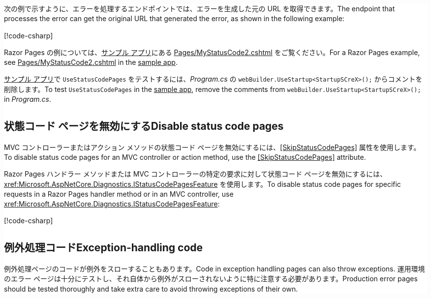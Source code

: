 

<span data-ttu-id="31872-205">次の例で示すように、エラーを処理するエンドポイントでは、エラーを生成した元の URL を取得できます。</span><span class="sxs-lookup"><span data-stu-id="31872-205">The endpoint that processes the error can get the original URL that generated the error, as shown in the following example:</span></span>

[!code-csharp[](error-handling/samples/5.x/ErrorHandlingSample/Pages/MyStatusCode2.cshtml.cs?name=snippet)]

<span data-ttu-id="31872-206">Razor Pages の例については、[サンプル アプリ](https://github.com/dotnet/AspNetCore.Docs/tree/master/aspnetcore/fundamentals/error-handling/samples/5.x)にある [Pages/MyStatusCode2.cshtml](https://github.com/dotnet/AspNetCore.Docs/tree/master/aspnetcore/fundamentals/error-handling/samples/5.x/ErrorHandlingSample/Pages) をご覧ください。</span><span class="sxs-lookup"><span data-stu-id="31872-206">For a Razor Pages example, see [Pages/MyStatusCode2.cshtml](https://github.com/dotnet/AspNetCore.Docs/tree/master/aspnetcore/fundamentals/error-handling/samples/5.x/ErrorHandlingSample/Pages) in the [sample app](https://github.com/dotnet/AspNetCore.Docs/tree/master/aspnetcore/fundamentals/error-handling/samples/5.x).</span></span>

<span data-ttu-id="31872-207">[サンプル アプリ](https://github.com/dotnet/AspNetCore.Docs/tree/master/aspnetcore/fundamentals/error-handling/samples/5.x)で `UseStatusCodePages` をテストするには、*Program.cs* の `webBuilder.UseStartup<StartupSCreX>();` からコメントを削除します。</span><span class="sxs-lookup"><span data-stu-id="31872-207">To test `UseStatusCodePages` in the [sample app](https://github.com/dotnet/AspNetCore.Docs/tree/master/aspnetcore/fundamentals/error-handling/samples/5.x), remove the comments from `webBuilder.UseStartup<StartupSCreX>();` in *Program.cs*.</span></span>

## <a name="disable-status-code-pages"></a><span data-ttu-id="31872-208">状態コード ページを無効にする</span><span class="sxs-lookup"><span data-stu-id="31872-208">Disable status code pages</span></span>

<span data-ttu-id="31872-209">MVC コントローラーまたはアクション メソッドの状態コード ページを無効にするには、[[SkipStatusCodePages]](xref:Microsoft.AspNetCore.Mvc.SkipStatusCodePagesAttribute) 属性を使用します。</span><span class="sxs-lookup"><span data-stu-id="31872-209">To disable status code pages for an MVC controller or action method, use the [[SkipStatusCodePages]](xref:Microsoft.AspNetCore.Mvc.SkipStatusCodePagesAttribute) attribute.</span></span>

<span data-ttu-id="31872-210">Razor Pages ハンドラー メソッドまたは MVC コントローラーの特定の要求に対して状態コード ページを無効にするには、<xref:Microsoft.AspNetCore.Diagnostics.IStatusCodePagesFeature> を使用します。</span><span class="sxs-lookup"><span data-stu-id="31872-210">To disable status code pages for specific requests in a Razor Pages handler method or in an MVC controller, use <xref:Microsoft.AspNetCore.Diagnostics.IStatusCodePagesFeature>:</span></span>

[!code-csharp[](error-handling/samples/5.x/ErrorHandlingSample/Pages/Privacy.cshtml.cs?name=snippet)]

## <a name="exception-handling-code"></a><span data-ttu-id="31872-211">例外処理コード</span><span class="sxs-lookup"><span data-stu-id="31872-211">Exception-handling code</span></span>

<span data-ttu-id="31872-212">例外処理ページのコードが例外をスローすることもあります。</span><span class="sxs-lookup"><span data-stu-id="31872-212">Code in exception handling pages can also throw exceptions.</span></span> <span data-ttu-id="31872-213">運用環境のエラー ページは十分にテストし、それ自体から例外がスローされないように特に注意する必要があります。</span><span class="sxs-lookup"><span data-stu-id="31872-213">Production error pages should be tested thoroughly and take extra care to avoid throwing exceptions of their own.</span></span>
